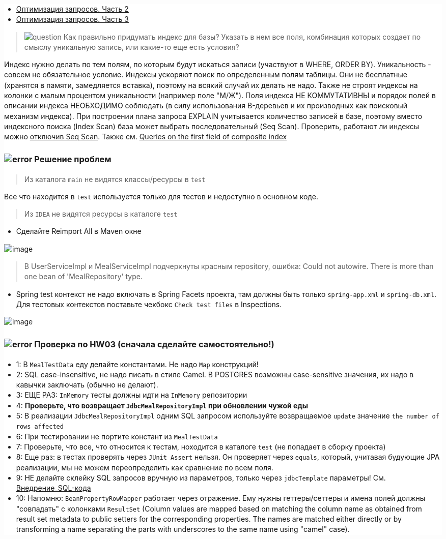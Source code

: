   - [Оптимизация запросов. Часть 2](https://habrahabr.ru/post/203386/)
  - [Оптимизация запросов. Часть 3](https://habrahabr.ru/post/203484/)

> ![question](https://cloud.githubusercontent.com/assets/13649199/13672858/9cd58692-e6e7-11e5-905d-c295d2a456f1.png) Как правильно придумать индекс для базы? Указать в нем все поля, комбинация которых создает по смыслу уникальную запись, или какие-то еще есть условия?

Индекс нужно делать по тем полям, по которым будут искаться записи (участвуют в WHERE, ORDER BY). Уникальность - совсем не обязательное условие. Индексы ускоряют поиск по определенным полям таблицы. Они не бесплатные (хранятся в памяти, замедляется вставка), поэтому на всякий случай их делать не надо. Также не строят индексы на колонки с малым процентом уникальности (например поле "М/Ж"). Поля индекса НЕ КОММУТАТИВНЫ и порядок полей в описании индекса НЕОБХОДИМО соблюдать (в силу использования B-деревьев и их производных как поисковый механизм индекса). При построении плана запроса EXPLAIN учитывается количество записей в базе, поэтому вместо индексного поиска (Index Scan) база может выбрать последовательный (Seq Scan). Проверить, работают ли индексы можно <a href="http://stackoverflow.com/questions/14554302/postgres-query-optimization-forcing-an-index-scan">отключив Seq Scan</a>. Также см. <a href="https://dba.stackexchange.com/a/27493/3684">Queries on the first field of composite index</a>

### ![error](https://cloud.githubusercontent.com/assets/13649199/13672935/ef09ec1e-e6e7-11e5-9f79-d1641c05cbe6.png) Решение проблем

> Из каталога `main` не видятся классы/ресурсы в `test`

Все что находится в `test` используется только для тестов и недоступно в основном коде.  

> Из `IDEA` не видятся ресурсы в каталоге `test`

- Сделайте Reimport All в Maven окне

![image](https://cloud.githubusercontent.com/assets/13649199/18831806/7e43bedc-83f0-11e6-97db-67d4e1a7599f.png)

> В UserServiceImpl и MealServiceImpl подчеркнуты красным repository, ошибка: Could not autowire. There is more than one bean of 'MealRepository' type.

- Spring test контекст не надо включать в Spring Facets проекта, там должны быть только `spring-app.xml` и `spring-db.xml`. Для тестовых контекстов поставьте чекбокс `Check test files` в Inspections. 

![image](https://cloud.githubusercontent.com/assets/13649199/18831817/8a858f22-83f0-11e6-837e-bf5317b33b3a.png)

### ![error](https://cloud.githubusercontent.com/assets/13649199/13672935/ef09ec1e-e6e7-11e5-9f79-d1641c05cbe6.png) Проверка по HW03 (сначала сделайте самостоятельно!)

- 1: В `MealTestData` еду делайте константами. Не надо `Map` конструкций!
- 2: SQL  case-insensitive, не надо писать в стиле Camel. В POSTGRES возможны case-sensitive значения, их надо в кавычки заключать (обычно не делают).
- 3: ЕЩЕ РАЗ: `InMemory` тесты должны идти на `InMemory` репозитории
- 4: **Проверьте, что возвращает `JdbcMealRepositoryImpl` при обновлении чужой еды**
- 5: В реализации `JdbcMealRepositoryImpl` одним SQL запросом используйте возвращаемое `update` значение `the number of rows affected`
- 6: При тестировании не портите констант из `MealTestData`
- 7: Проверьте, что все, что относится к тестам, ноходится в каталоге `test` (не попадает в сборку проекта)
- 8: Еще раз: в тестах проверять через `JUnit Assert` нельзя. Он проверяет через `equals`, который, учитавая будующие JPA реализации, мы не можем переопределить как сравнение по всем поля.
- 9: НЕ делайте склейку SQL запросов вручную из параметров, только через `jdbcTemplate` параметры! См. [Внедрение_SQL-кода](https://ru.wikipedia.org/wiki/Внедрение_SQL-кода)
- 10: Напомню: `BeanPropertyRowMapper` работает через отражение. Ему нужны геттеры/сеттеры и имена полей должны "совпадать" с колонками `ResultSet` (Column values are mapped based on matching the column name as obtained from result set metadata to public setters for the corresponding properties. The names are matched either directly or by transforming a name separating the parts with underscores to the same name using "camel" case).
